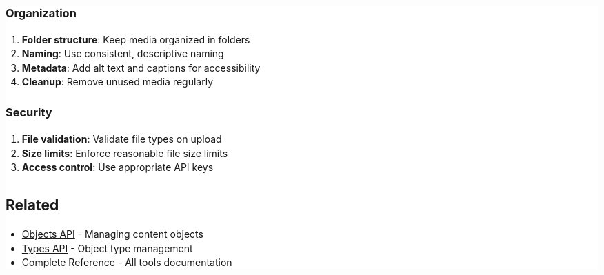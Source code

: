 ### Organization

1. **Folder structure**: Keep media organized in folders
2. **Naming**: Use consistent, descriptive naming
3. **Metadata**: Add alt text and captions for accessibility
4. **Cleanup**: Remove unused media regularly

### Security

1. **File validation**: Validate file types on upload
2. **Size limits**: Enforce reasonable file size limits
3. **Access control**: Use appropriate API keys

## Related

- [Objects API](./objects.md) - Managing content objects
- [Types API](./types.md) - Object type management
- [Complete Reference](../tools-reference.md) - All tools documentation
